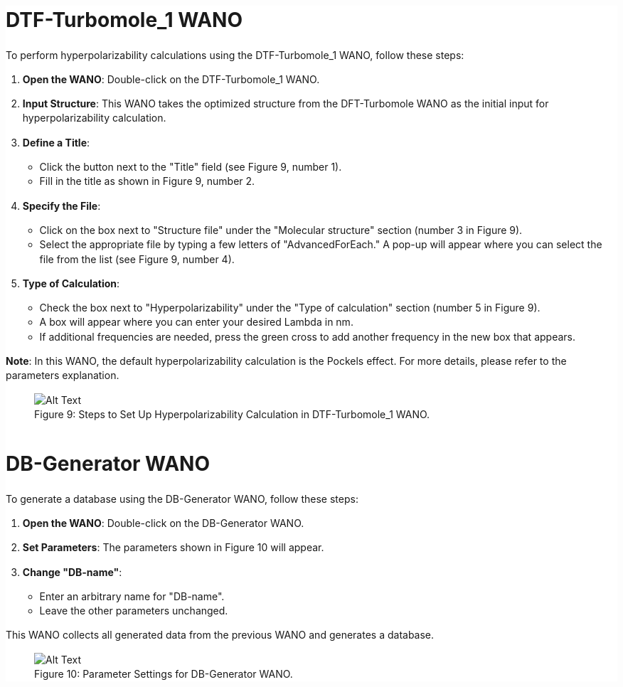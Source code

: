 #  DTF-Turbomole_1 WANO

To perform hyperpolarizability calculations using the DTF-Turbomole_1 WANO, follow these steps:

1. **Open the WANO**: Double-click on the DTF-Turbomole_1 WANO.

2. **Input Structure**: This WANO takes the optimized structure from the DFT-Turbomole WANO as the initial input for hyperpolarizability calculation.

3. **Define a Title**: 
    - Click the button next to the "Title" field (see Figure 9, number 1).
    - Fill in the title as shown in Figure 9, number 2.

4. **Specify the File**:
    - Click on the box next to "Structure file" under the "Molecular structure" section (number 3 in Figure 9).
    - Select the appropriate file by typing a few letters of "AdvancedForEach." A pop-up will appear where you can select the file from the list (see Figure 9, number 4).

5. **Type of Calculation**:
    - Check the box next to "Hyperpolarizability" under the "Type of calculation" section (number 5 in Figure 9).
    - A box will appear where you can enter your desired Lambda in nm.
    - If additional frequencies are needed, press the green cross to add another frequency in the new box that appears.

**Note**: In this WANO, the default hyperpolarizability calculation is the Pockels effect. For more details, please refer to the parameters explanation.

<figure align="centering">
    <img src="images/fig9.png" alt="Alt Text">
    <figcaption>Figure 9:  Steps to Set Up Hyperpolarizability Calculation in DTF-Turbomole_1 WANO.
</figcaption>
</figure>

# DB-Generator WANO

To generate a database using the DB-Generator WANO, follow these steps:

1. **Open the WANO**: Double-click on the DB-Generator WANO.

2. **Set Parameters**: The parameters shown in Figure 10 will appear. 

3. **Change "DB-name"**:
    - Enter an arbitrary name for "DB-name".
    - Leave the other parameters unchanged.

This WANO collects all generated data from the previous WANO and generates a database.

<figure align="centering">
    <img src="images/db-wano.png" alt="Alt Text">
    <figcaption>Figure 10:  Parameter Settings for DB-Generator WANO.
</figcaption>
</figure>
